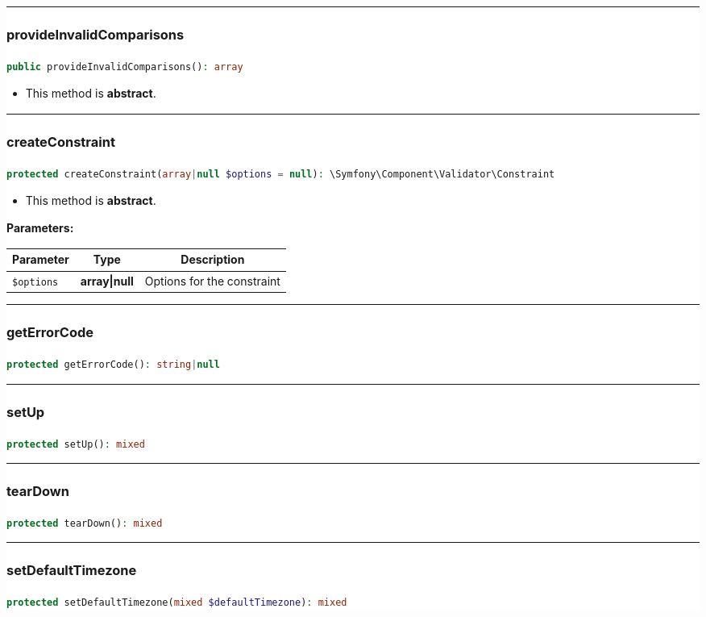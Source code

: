 ***

### provideInvalidComparisons

```php
public provideInvalidComparisons(): array
```

* This method is **abstract**.

***

### createConstraint

```php
protected createConstraint(array|null $options = null): \Symfony\Component\Validator\Constraint
```

* This method is **abstract**.

**Parameters:**

| Parameter | Type | Description |
|-----------|------|-------------|
| `$options` | **array&#124;null** | Options for the constraint |

***

### getErrorCode

```php
protected getErrorCode(): string|null
```

***

### setUp

```php
protected setUp(): mixed
```

***

### tearDown

```php
protected tearDown(): mixed
```

***

### setDefaultTimezone

```php
protected setDefaultTimezone(mixed $defaultTimezone): mixed
```
